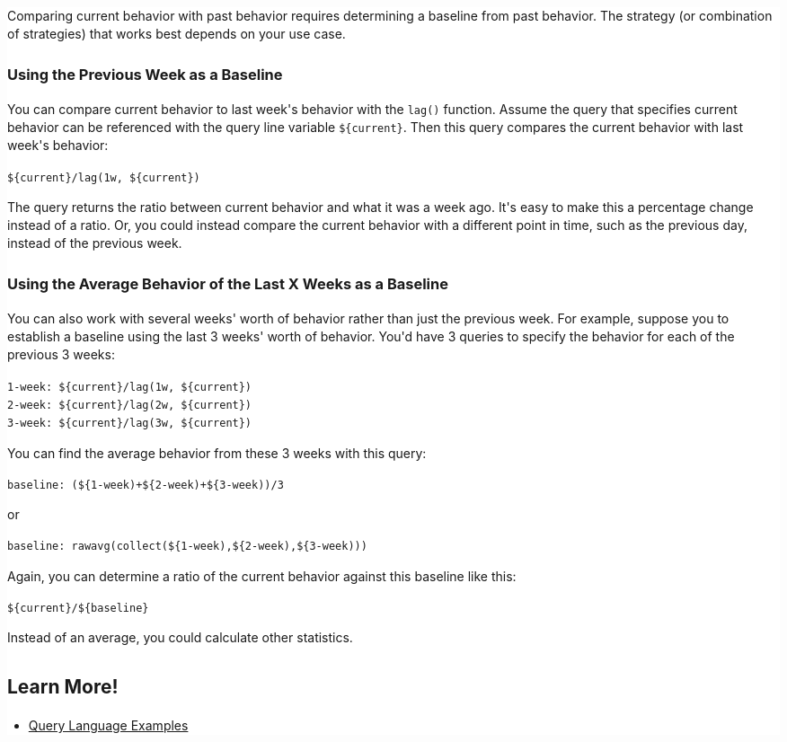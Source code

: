 Comparing current behavior with past behavior requires determining a baseline from past behavior. The strategy (or combination of strategies) that works best depends on your use case.


### Using the Previous Week as a Baseline

You can compare current behavior to last week's behavior with the `lag()` function. Assume the query that specifies current behavior can be referenced with the query line variable `${current}`. Then this query compares the current behavior with last week's behavior:

`${current}/lag(1w, ${current})`


The query returns the ratio between current behavior and what it was a week ago. It's easy to make this a percentage change instead of a ratio. Or, you could instead compare the current behavior with a different point in time, such as the previous day, instead of the previous week.


### Using the Average Behavior of the Last X Weeks as a Baseline

You can also work with several weeks' worth of behavior rather than just the previous week. For example, suppose you to establish a baseline using the last 3 weeks' worth of behavior. You'd have 3 queries to specify the behavior for each of the previous 3 weeks:
```
1-week: ${current}/lag(1w, ${current})
2-week: ${current}/lag(2w, ${current})
3-week: ${current}/lag(3w, ${current})
```
You can find the average behavior from these 3 weeks with this query:

```
baseline: (${1-week)+${2-week)+${3-week))/3
```

or

```
baseline: rawavg(collect(${1-week),${2-week),${3-week)))
```

Again, you can determine a ratio of the current behavior against this baseline like this:

```
${current}/${baseline}
```

Instead of an average, you could calculate other statistics.

## Learn More!

* [Query Language Examples](query_language_recipes.html)
